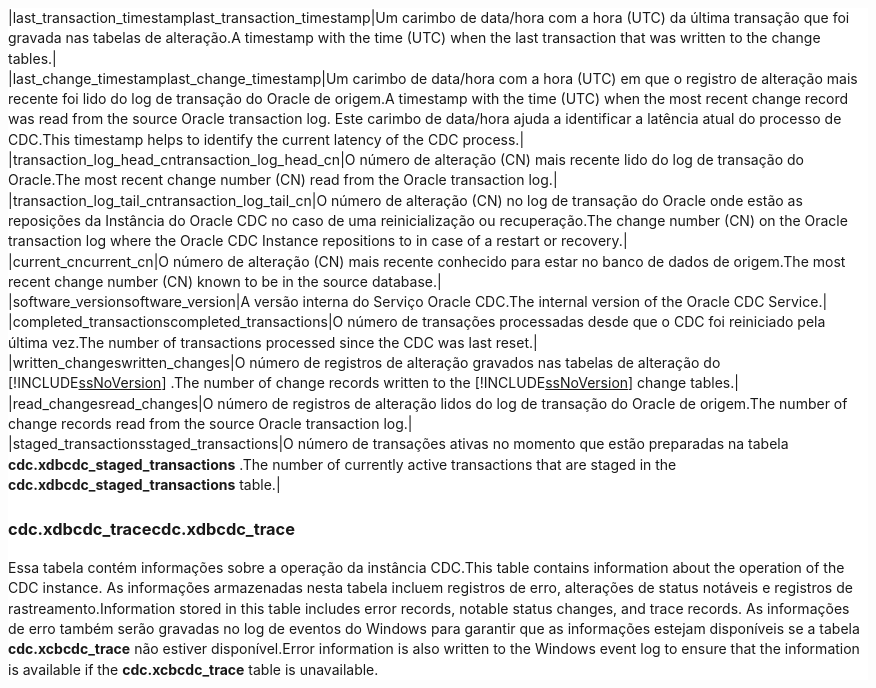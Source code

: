 |<span data-ttu-id="9fa51-369">last_transaction_timestamp</span><span class="sxs-lookup"><span data-stu-id="9fa51-369">last_transaction_timestamp</span></span>|<span data-ttu-id="9fa51-370">Um carimbo de data/hora com a hora (UTC) da última transação que foi gravada nas tabelas de alteração.</span><span class="sxs-lookup"><span data-stu-id="9fa51-370">A timestamp with the time (UTC) when the last transaction that was written to the change tables.</span></span>|  
|<span data-ttu-id="9fa51-371">last_change_timestamp</span><span class="sxs-lookup"><span data-stu-id="9fa51-371">last_change_timestamp</span></span>|<span data-ttu-id="9fa51-372">Um carimbo de data/hora com a hora (UTC) em que o registro de alteração mais recente foi lido do log de transação do Oracle de origem.</span><span class="sxs-lookup"><span data-stu-id="9fa51-372">A timestamp with the time (UTC) when the most recent change record was read from the source Oracle transaction log.</span></span> <span data-ttu-id="9fa51-373">Este carimbo de data/hora ajuda a identificar a latência atual do processo de CDC.</span><span class="sxs-lookup"><span data-stu-id="9fa51-373">This timestamp helps to identify the current latency of the CDC process.</span></span>|  
|<span data-ttu-id="9fa51-374">transaction_log_head_cn</span><span class="sxs-lookup"><span data-stu-id="9fa51-374">transaction_log_head_cn</span></span>|<span data-ttu-id="9fa51-375">O número de alteração (CN) mais recente lido do log de transação do Oracle.</span><span class="sxs-lookup"><span data-stu-id="9fa51-375">The most recent change number (CN) read from the Oracle transaction log.</span></span>|  
|<span data-ttu-id="9fa51-376">transaction_log_tail_cn</span><span class="sxs-lookup"><span data-stu-id="9fa51-376">transaction_log_tail_cn</span></span>|<span data-ttu-id="9fa51-377">O número de alteração (CN) no log de transação do Oracle onde estão as reposições da Instância do Oracle CDC no caso de uma reinicialização ou recuperação.</span><span class="sxs-lookup"><span data-stu-id="9fa51-377">The change number (CN) on the Oracle transaction log where the Oracle CDC Instance repositions to in case of a restart or recovery.</span></span>|  
|<span data-ttu-id="9fa51-378">current_cn</span><span class="sxs-lookup"><span data-stu-id="9fa51-378">current_cn</span></span>|<span data-ttu-id="9fa51-379">O número de alteração (CN) mais recente conhecido para estar no banco de dados de origem.</span><span class="sxs-lookup"><span data-stu-id="9fa51-379">The most recent change number (CN) known to be in the source database.</span></span>|  
|<span data-ttu-id="9fa51-380">software_version</span><span class="sxs-lookup"><span data-stu-id="9fa51-380">software_version</span></span>|<span data-ttu-id="9fa51-381">A versão interna do Serviço Oracle CDC.</span><span class="sxs-lookup"><span data-stu-id="9fa51-381">The internal version of the Oracle CDC Service.</span></span>|  
|<span data-ttu-id="9fa51-382">completed_transactions</span><span class="sxs-lookup"><span data-stu-id="9fa51-382">completed_transactions</span></span>|<span data-ttu-id="9fa51-383">O número de transações processadas desde que o CDC foi reiniciado pela última vez.</span><span class="sxs-lookup"><span data-stu-id="9fa51-383">The number of transactions processed since the CDC was last reset.</span></span>|  
|<span data-ttu-id="9fa51-384">written_changes</span><span class="sxs-lookup"><span data-stu-id="9fa51-384">written_changes</span></span>|<span data-ttu-id="9fa51-385">O número de registros de alteração gravados nas tabelas de alteração do [!INCLUDE[ssNoVersion](../../includes/ssnoversion-md.md)] .</span><span class="sxs-lookup"><span data-stu-id="9fa51-385">The number of change records written to the [!INCLUDE[ssNoVersion](../../includes/ssnoversion-md.md)] change tables.</span></span>|  
|<span data-ttu-id="9fa51-386">read_changes</span><span class="sxs-lookup"><span data-stu-id="9fa51-386">read_changes</span></span>|<span data-ttu-id="9fa51-387">O número de registros de alteração lidos do log de transação do Oracle de origem.</span><span class="sxs-lookup"><span data-stu-id="9fa51-387">The number of change records read from the source Oracle transaction log.</span></span>|  
|<span data-ttu-id="9fa51-388">staged_transactions</span><span class="sxs-lookup"><span data-stu-id="9fa51-388">staged_transactions</span></span>|<span data-ttu-id="9fa51-389">O número de transações ativas no momento que estão preparadas na tabela **cdc.xdbcdc_staged_transactions** .</span><span class="sxs-lookup"><span data-stu-id="9fa51-389">The number of currently active transactions that are staged in the **cdc.xdbcdc_staged_transactions** table.</span></span>|  
  
###  <a name="cdcxdbcdc_trace"></a><a name="bkmk_cdcxdbcdc_trace"></a> <span data-ttu-id="9fa51-390">cdc.xdbcdc_trace</span><span class="sxs-lookup"><span data-stu-id="9fa51-390">cdc.xdbcdc_trace</span></span>  
 <span data-ttu-id="9fa51-391">Essa tabela contém informações sobre a operação da instância CDC.</span><span class="sxs-lookup"><span data-stu-id="9fa51-391">This table contains information about the operation of the CDC instance.</span></span> <span data-ttu-id="9fa51-392">As informações armazenadas nesta tabela incluem registros de erro, alterações de status notáveis e registros de rastreamento.</span><span class="sxs-lookup"><span data-stu-id="9fa51-392">Information stored in this table includes error records, notable status changes, and trace records.</span></span> <span data-ttu-id="9fa51-393">As informações de erro também serão gravadas no log de eventos do Windows para garantir que as informações estejam disponíveis se a tabela **cdc.xcbcdc_trace** não estiver disponível.</span><span class="sxs-lookup"><span data-stu-id="9fa51-393">Error information is also written to the Windows event log to ensure that the information is available if the **cdc.xcbcdc_trace** table is unavailable.</span></span>  
  